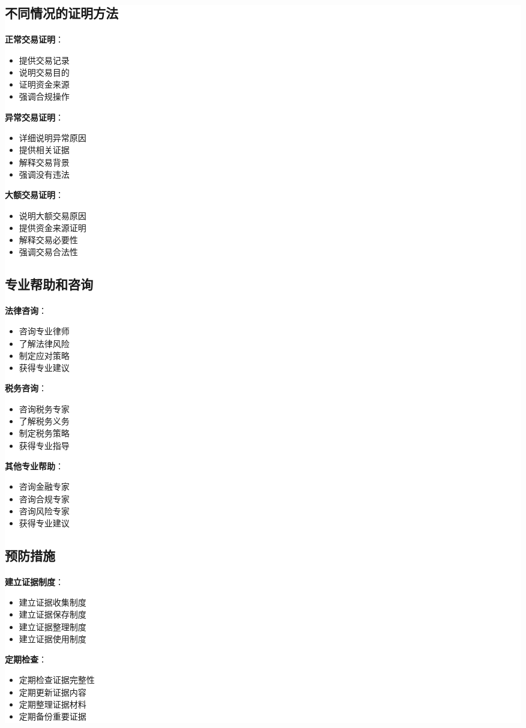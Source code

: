 ## 不同情况的证明方法

**正常交易证明**：
- 提供交易记录
- 说明交易目的
- 证明资金来源
- 强调合规操作

**异常交易证明**：
- 详细说明异常原因
- 提供相关证据
- 解释交易背景
- 强调没有违法

**大额交易证明**：
- 说明大额交易原因
- 提供资金来源证明
- 解释交易必要性
- 强调交易合法性

## 专业帮助和咨询

**法律咨询**：
- 咨询专业律师
- 了解法律风险
- 制定应对策略
- 获得专业建议

**税务咨询**：
- 咨询税务专家
- 了解税务义务
- 制定税务策略
- 获得专业指导

**其他专业帮助**：
- 咨询金融专家
- 咨询合规专家
- 咨询风险专家
- 获得专业建议

## 预防措施

**建立证据制度**：
- 建立证据收集制度
- 建立证据保存制度
- 建立证据整理制度
- 建立证据使用制度

**定期检查**：
- 定期检查证据完整性
- 定期更新证据内容
- 定期整理证据材料
- 定期备份重要证据
